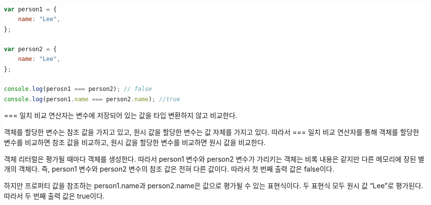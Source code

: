 ```jsx
var person1 = {
	name: "Lee",
};

var person2 = {
	name: "Lee",
};

console.log(perosn1 === person2); // false
console.log(person1.name === person2.name); //true
```

=== 일치 비교 연산자는 변수에 저장되어 있는 값을 타입 변환하지 않고 비교한다.

객체를 할당한 변수는 참조 값을 가지고 있고, 원시 값을 할당한 변수는 값 자체를 가지고 있다. 따라서 === 일치 비교 연산자를 통해 객체를 할당한 변수를 비교하면 참조 값을 비교하고, 원시 값을 할당한 변수를 비교하면 원시 값을 비교한다.

객체 리터럴은 평가될 때마다 객체를 생성한다. 따라서 person1 변수와 person2 변수가 가리키는 객체는 비록 내용은 같지만 다른 메모리에 장된 별개의 객체다. 즉, person1 변수와 person2 변수의 참조 값은 전혀 다른 값이다. 따라서 첫 번째 출력 값은 false이다.

하지만 프로퍼티 값을 참조하는 person1.name과 person2.name은 값으로 평가될 수 있는 표현식이다. 두 표현식 모두 원시 값 “Lee”로 평가된다. 따라서 두 번째 출력 값은 true이다.
